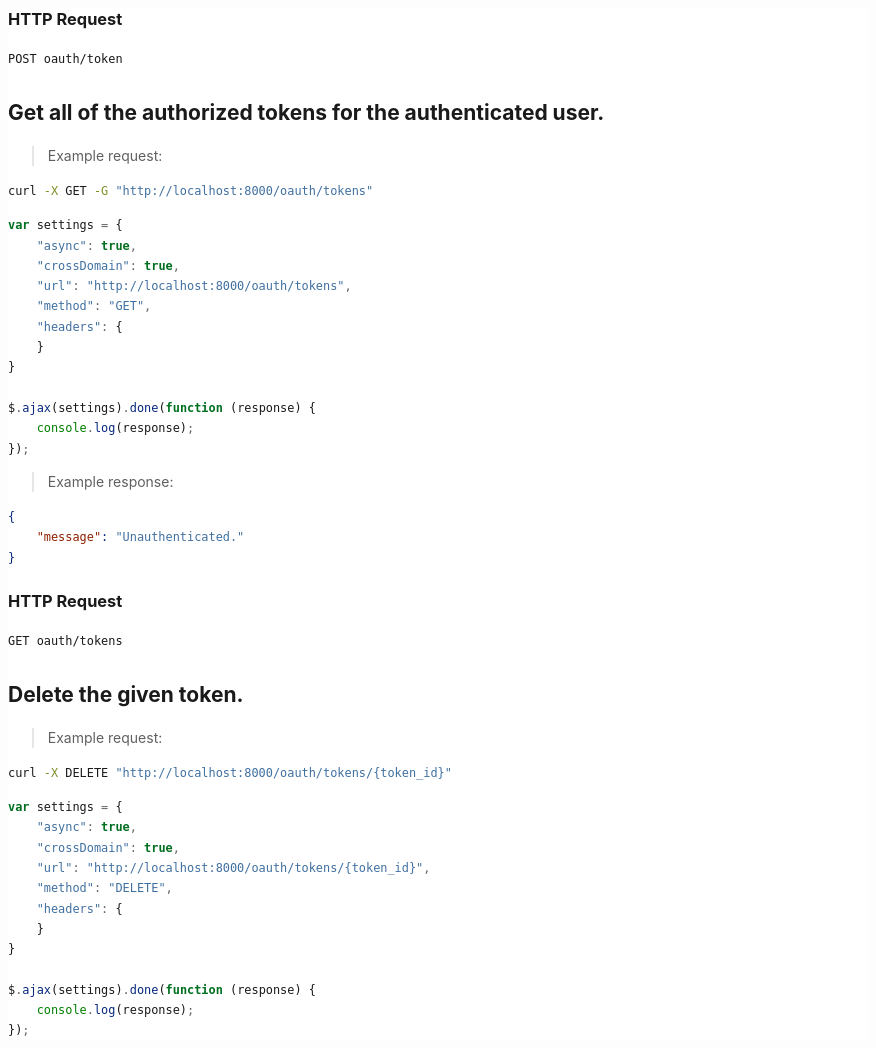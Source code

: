 
### HTTP Request
`POST oauth/token`





## Get all of the authorized tokens for the authenticated user.

> Example request:

```bash
curl -X GET -G "http://localhost:8000/oauth/tokens" 
```

```javascript
var settings = {
    "async": true,
    "crossDomain": true,
    "url": "http://localhost:8000/oauth/tokens",
    "method": "GET",
    "headers": {
    }
}

$.ajax(settings).done(function (response) {
    console.log(response);
});
```

> Example response:

```json
{
    "message": "Unauthenticated."
}
```

### HTTP Request
`GET oauth/tokens`





## Delete the given token.

> Example request:

```bash
curl -X DELETE "http://localhost:8000/oauth/tokens/{token_id}" 
```

```javascript
var settings = {
    "async": true,
    "crossDomain": true,
    "url": "http://localhost:8000/oauth/tokens/{token_id}",
    "method": "DELETE",
    "headers": {
    }
}

$.ajax(settings).done(function (response) {
    console.log(response);
});
```
